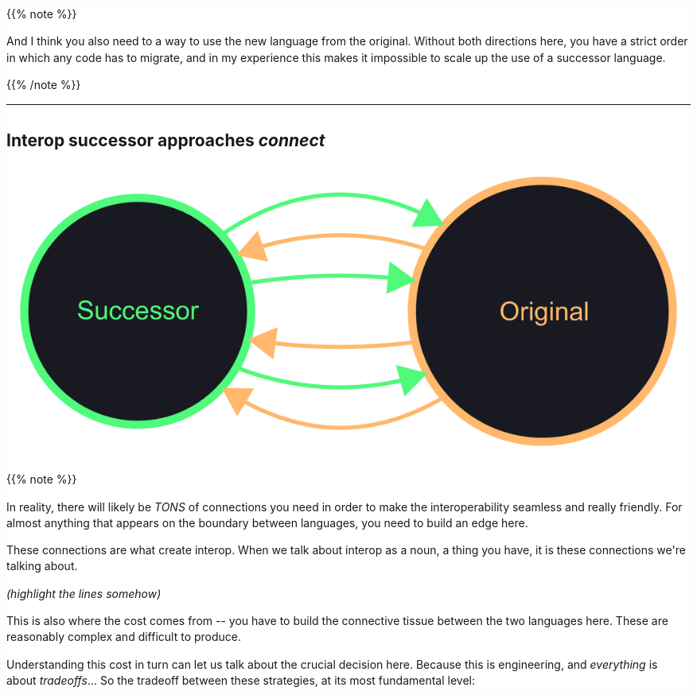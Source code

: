 {{% note %}}

And I think you also need to a way to use the new language from the original.
Without both directions here, you have a strict order in which any code has to
migrate, and in my experience this makes it impossible to scale up the use of a
successor language.

{{% /note %}}

---

## Interop successor approaches _connect_

<div class="diagram-center r-stretch">
<img alt="One connection interop diagram" src="interop_diagram_many.svg">
</div>

{{% note %}}

In reality, there will likely be _TONS_ of connections you need in order to make
the interoperability seamless and really friendly. For almost anything that
appears on the boundary between languages, you need to build an edge here.

These connections are what create interop. When we talk about interop as a noun,
a thing you have, it is these connections we're talking about.

_(highlight the lines somehow)_

This is also where the cost comes from -- you have to build the connective
tissue between the two languages here. These are reasonably complex and
difficult to produce.

Understanding this cost in turn can let us talk about the crucial decision here.
Because this is engineering, and _everything_ is about _tradeoffs_... So the
tradeoff between these strategies, at its most fundamental level:
